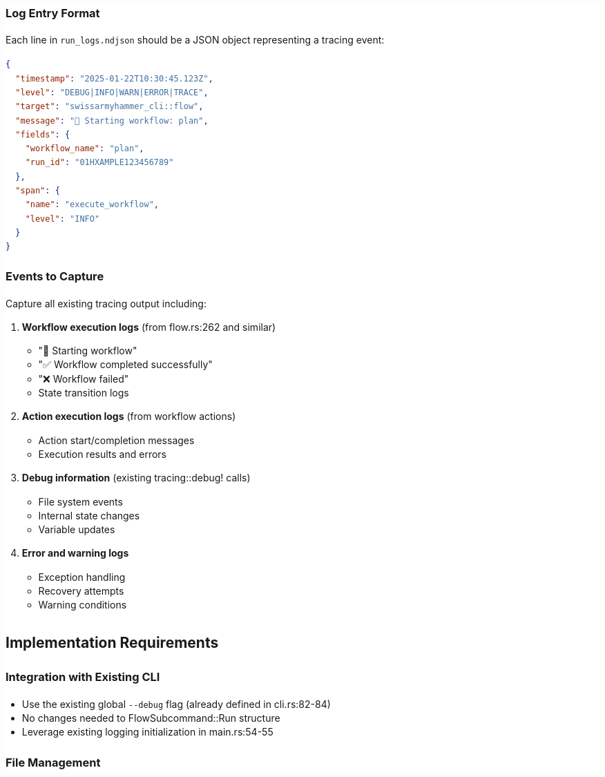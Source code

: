 ### Log Entry Format

Each line in `run_logs.ndjson` should be a JSON object representing a tracing event:

```json
{
  "timestamp": "2025-01-22T10:30:45.123Z",
  "level": "DEBUG|INFO|WARN|ERROR|TRACE",
  "target": "swissarmyhammer_cli::flow",
  "message": "🚀 Starting workflow: plan",
  "fields": {
    "workflow_name": "plan",
    "run_id": "01HXAMPLE123456789"
  },
  "span": {
    "name": "execute_workflow",
    "level": "INFO"
  }
}
```

### Events to Capture

Capture all existing tracing output including:

1. **Workflow execution logs** (from flow.rs:262 and similar)
   - "🚀 Starting workflow"
   - "✅ Workflow completed successfully"
   - "❌ Workflow failed"
   - State transition logs

2. **Action execution logs** (from workflow actions)
   - Action start/completion messages
   - Execution results and errors

3. **Debug information** (existing tracing::debug! calls)
   - File system events
   - Internal state changes
   - Variable updates

4. **Error and warning logs**
   - Exception handling
   - Recovery attempts
   - Warning conditions

## Implementation Requirements

### Integration with Existing CLI

- Use the existing global `--debug` flag (already defined in cli.rs:82-84)
- No changes needed to FlowSubcommand::Run structure
- Leverage existing logging initialization in main.rs:54-55

### File Management
